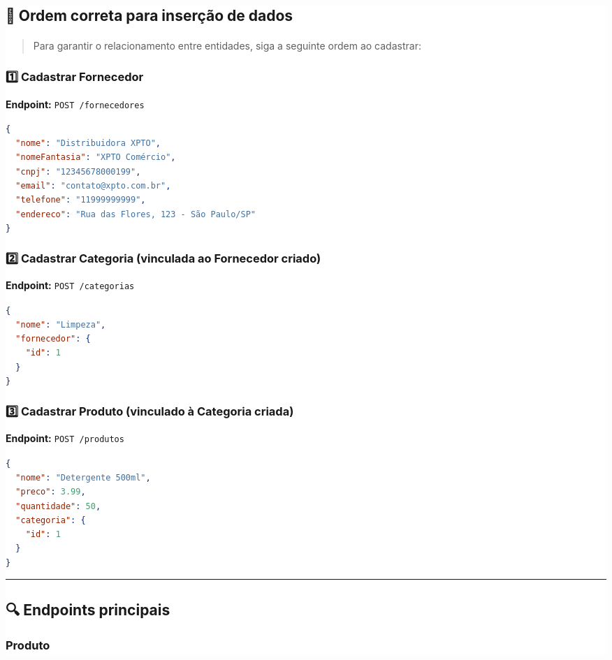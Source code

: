 ## 📌 Ordem correta para inserção de dados

> Para garantir o relacionamento entre entidades, siga a seguinte ordem ao cadastrar:

### 1️⃣ Cadastrar Fornecedor

**Endpoint:** `POST /fornecedores`

```json
{
  "nome": "Distribuidora XPTO",
  "nomeFantasia": "XPTO Comércio",
  "cnpj": "12345678000199",
  "email": "contato@xpto.com.br",
  "telefone": "11999999999",
  "endereco": "Rua das Flores, 123 - São Paulo/SP"
}
```

### 2️⃣ Cadastrar Categoria (vinculada ao Fornecedor criado)

**Endpoint:** `POST /categorias`

```json
{
  "nome": "Limpeza",
  "fornecedor": {
    "id": 1
  }
}
```

### 3️⃣ Cadastrar Produto (vinculado à Categoria criada)

**Endpoint:** `POST /produtos`

```json
{
  "nome": "Detergente 500ml",
  "preco": 3.99,
  "quantidade": 50,
  "categoria": {
    "id": 1
  }
}
```

---

## 🔍 Endpoints principais

### Produto
